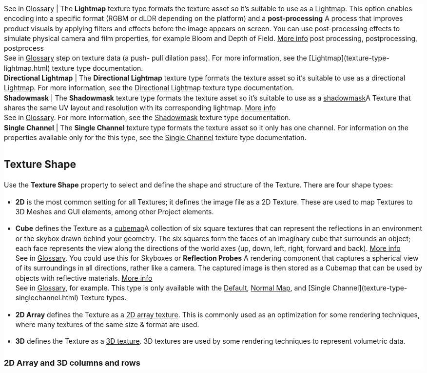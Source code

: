 See in [Glossary](Glossary.html#Lightmap) | The **Lightmap** texture type formats the texture asset so it’s suitable to use as a [Lightmap](class-LightmapParameters.html). This option enables encoding into a specific format (RGBM or dLDR depending on the platform) and a **post-processing** A process that improves product visuals by applying filters and effects before the image appears on screen. You can use post-processing effects to simulate physical camera and film properties, for example Bloom and Depth of Field. [More info](PostProcessingOverview.html) post processing, postprocessing, postprocess  
See in [Glossary](Glossary.html#post-processing) step on texture data (a push-
pull dilation pass). For more information, see the [Lightmap](texture-type-
lightmap.html) texture type documentation.  
**Directional Lightmap** | The **Directional Lightmap** texture type formats the texture asset so it’s suitable to use as a directional [Lightmap](class-LightmapParameters.html). For more information, see the [Directional Lightmap](texture-type-directional-lightmap.html) texture type documentation.  
**Shadowmask** | The **Shadowmask** texture type formats the texture asset so it’s suitable to use as a [shadowmask](lighting-mode.html#shadowmask)A Texture that shares the same UV layout and resolution with its corresponding lightmap. [More info](lighting-mode.html#shadowmask)  
See in [Glossary](Glossary.html#Shadowmask). For more information, see the
[Shadowmask](texture-type-shadowmask.html) texture type documentation.  
**Single Channel** | The **Single Channel** texture type formats the texture asset so it only has one channel. For information on the properties available only for the this type, see the [Single Channel](texture-type-singlechannel.html) texture type documentation.  
  
## Texture Shape

Use the **Texture Shape** property to select and define the shape and
structure of the Texture. There are four shape types:

  * **2D** is the most common setting for all Textures; it defines the image file as a 2D Texture. These are used to map Textures to 3D Meshes and GUI elements, among other Project elements.
  * **Cube** defines the Texture as a [cubemap](class-Cubemap-landing.html)A collection of six square textures that can represent the reflections in an environment or the skybox drawn behind your geometry. The six squares form the faces of an imaginary cube that surrounds an object; each face represents the view along the directions of the world axes (up, down, left, right, forward and back). [More info](class-Cubemap-landing.html)  
See in [Glossary](Glossary.html#Cubemap). You could use this for Skyboxes or
**Reflection Probes** A rendering component that captures a spherical view of
its surroundings in all directions, rather like a camera. The captured image
is then stored as a Cubemap that can be used by objects with reflective
materials. [More info](class-ReflectionProbe.html)  
See in [Glossary](Glossary.html#ReflectionProbe), for example. This type is
only available with the [Default](texture-type-default.html), [Normal
Map](texture-type-normal-map.html), and [Single Channel](texture-type-
singlechannel.html) Texture types.

  * **2D Array** defines the Texture as a [2D array texture](class-Texture2DArray.html). This is commonly used as an optimization for some rendering techniques, where many textures of the same size & format are used.
  * **3D** defines the Texture as a [3D texture](class-Texture3D.html). 3D textures are used by some rendering techniques to represent volumetric data.

### 2D Array and 3D columns and rows
